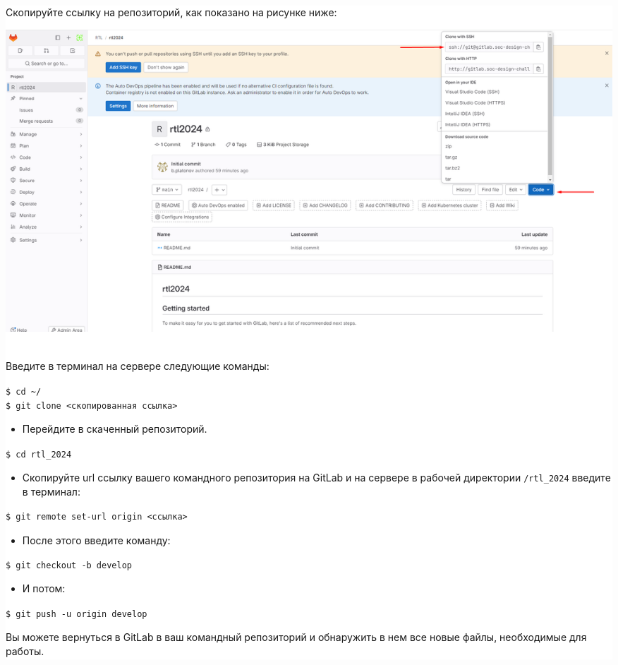 Скопируйте ссылку на репозиторий, как показано на рисунке ниже:

<div align="center">

<img src="./img/GITLAB_repoclone_ssh.png" alt="GITLAB_repoclone_ssh.png"/>
</div>

<br>

Введите в терминал на сервере следующие команды:
```
$ cd ~/
$ git clone <скопированная ссылка>
```

- Перейдите в скаченный репозиторий.
```
$ cd rtl_2024
```
- Скопируйте url ссылку вашего командного репозитория на GitLab и на сервере в рабочей директории `/rtl_2024` введите в терминал:
```
$ git remote set-url origin <ссылка>
```
- После этого введите команду: 

```
$ git checkout -b develop
```
- И потом:
```
$ git push -u origin develop
```
Вы можете вернуться в GitLab в ваш командный репозиторий и обнаружить в нем все новые файлы, необходимые для работы.
